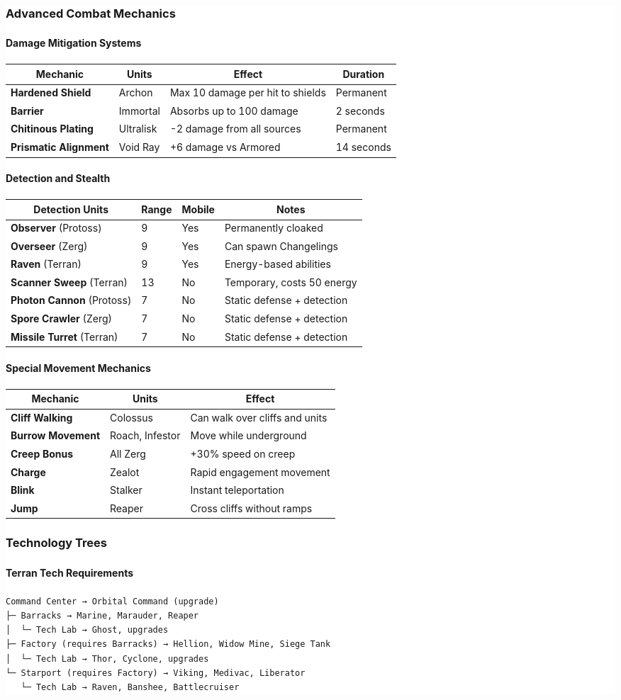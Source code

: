 ### Advanced Combat Mechanics

#### Damage Mitigation Systems
| Mechanic | Units | Effect | Duration |
|----------|-------|--------|----------|
| **Hardened Shield** | Archon | Max 10 damage per hit to shields | Permanent |
| **Barrier** | Immortal | Absorbs up to 100 damage | 2 seconds |
| **Chitinous Plating** | Ultralisk | -2 damage from all sources | Permanent |
| **Prismatic Alignment** | Void Ray | +6 damage vs Armored | 14 seconds |

#### Detection and Stealth
| Detection Units | Range | Mobile | Notes |
|-----------------|-------|---------|-------|
| **Observer** (Protoss) | 9 | Yes | Permanently cloaked |
| **Overseer** (Zerg) | 9 | Yes | Can spawn Changelings |
| **Raven** (Terran) | 9 | Yes | Energy-based abilities |
| **Scanner Sweep** (Terran) | 13 | No | Temporary, costs 50 energy |
| **Photon Cannon** (Protoss) | 7 | No | Static defense + detection |
| **Spore Crawler** (Zerg) | 7 | No | Static defense + detection |
| **Missile Turret** (Terran) | 7 | No | Static defense + detection |

#### Special Movement Mechanics
| Mechanic | Units | Effect |
|----------|-------|--------|
| **Cliff Walking** | Colossus | Can walk over cliffs and units |
| **Burrow Movement** | Roach, Infestor | Move while underground |
| **Creep Bonus** | All Zerg | +30% speed on creep |
| **Charge** | Zealot | Rapid engagement movement |
| **Blink** | Stalker | Instant teleportation |
| **Jump** | Reaper | Cross cliffs without ramps |

### Technology Trees

#### Terran Tech Requirements
```
Command Center → Orbital Command (upgrade)
├─ Barracks → Marine, Marauder, Reaper
│  └─ Tech Lab → Ghost, upgrades
├─ Factory (requires Barracks) → Hellion, Widow Mine, Siege Tank
│  └─ Tech Lab → Thor, Cyclone, upgrades
└─ Starport (requires Factory) → Viking, Medivac, Liberator
   └─ Tech Lab → Raven, Banshee, Battlecruiser
```
